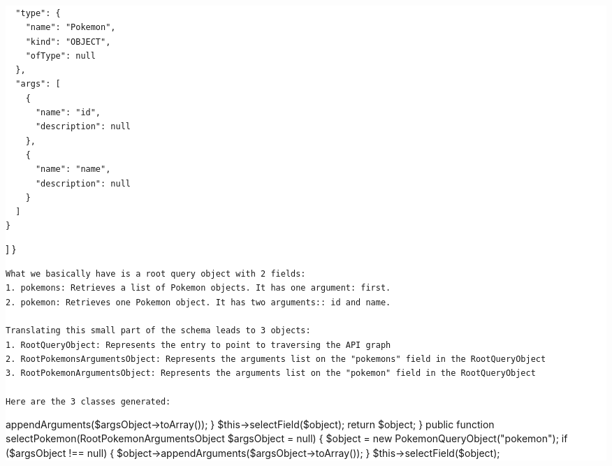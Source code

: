       "type": {
        "name": "Pokemon",
        "kind": "OBJECT",
        "ofType": null
      },
      "args": [
        {
          "name": "id",
          "description": null
        },
        {
          "name": "name",
          "description": null
        }
      ]
    }
  ]
}
```
What we basically have is a root query object with 2 fields:
1. pokemons: Retrieves a list of Pokemon objects. It has one argument: first.
2. pokemon: Retrieves one Pokemon object. It has two arguments:: id and name.

Translating this small part of the schema leads to 3 objects:
1. RootQueryObject: Represents the entry to point to traversing the API graph
2. RootPokemonsArgumentsObject: Represents the arguments list on the "pokemons" field in the RootQueryObject
3. RootPokemonArgumentsObject: Represents the arguments list on the "pokemon" field in the RootQueryObject

Here are the 3 classes generated:
```
<?php

namespace GraphQL\SchemaObject;

class RootQueryObject extends QueryObject
{
    const OBJECT_NAME = "query";

    public function selectPokemons(RootPokemonsArgumentsObject $argsObject = null)
    {
        $object = new PokemonQueryObject("pokemons");
        if ($argsObject !== null) {
            $object->appendArguments($argsObject->toArray());
        }
        $this->selectField($object);
    
        return $object;
    }

    public function selectPokemon(RootPokemonArgumentsObject $argsObject = null)
    {
        $object = new PokemonQueryObject("pokemon");
        if ($argsObject !== null) {
            $object->appendArguments($argsObject->toArray());
        }
        $this->selectField($object);
    